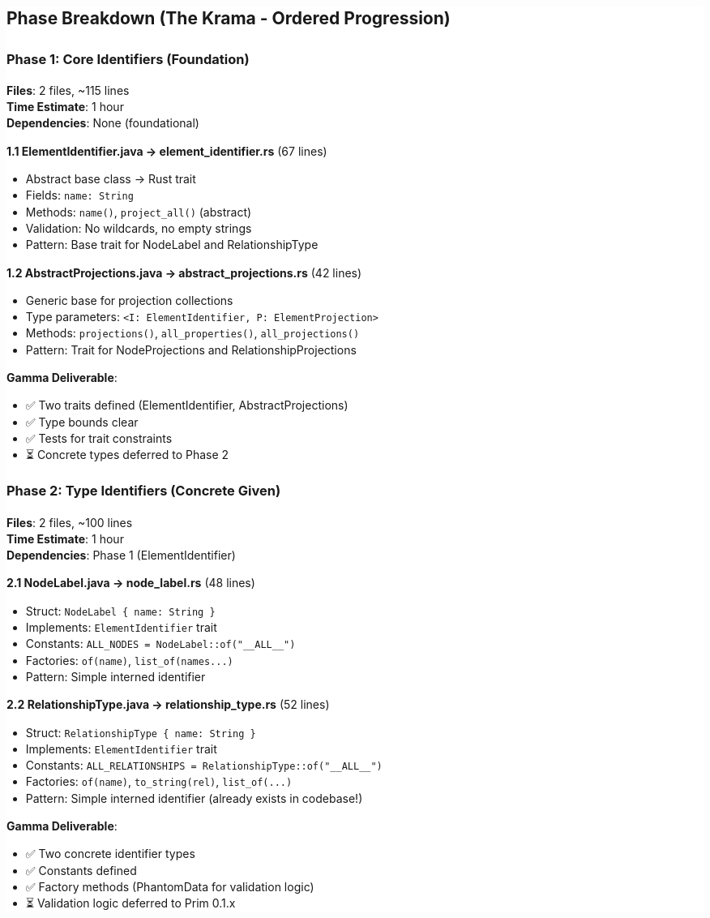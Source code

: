 ## Phase Breakdown (The Krama - Ordered Progression)

### Phase 1: Core Identifiers (Foundation)

**Files**: 2 files, ~115 lines  
**Time Estimate**: 1 hour  
**Dependencies**: None (foundational)

**1.1 ElementIdentifier.java → element_identifier.rs** (67 lines)

- Abstract base class → Rust trait
- Fields: `name: String`
- Methods: `name()`, `project_all()` (abstract)
- Validation: No wildcards, no empty strings
- Pattern: Base trait for NodeLabel and RelationshipType

**1.2 AbstractProjections.java → abstract_projections.rs** (42 lines)

- Generic base for projection collections
- Type parameters: `<I: ElementIdentifier, P: ElementProjection>`
- Methods: `projections()`, `all_properties()`, `all_projections()`
- Pattern: Trait for NodeProjections and RelationshipProjections

**Gamma Deliverable**:

- ✅ Two traits defined (ElementIdentifier, AbstractProjections)
- ✅ Type bounds clear
- ✅ Tests for trait constraints
- ⏳ Concrete types deferred to Phase 2

### Phase 2: Type Identifiers (Concrete Given)

**Files**: 2 files, ~100 lines  
**Time Estimate**: 1 hour  
**Dependencies**: Phase 1 (ElementIdentifier)

**2.1 NodeLabel.java → node_label.rs** (48 lines)

- Struct: `NodeLabel { name: String }`
- Implements: `ElementIdentifier` trait
- Constants: `ALL_NODES = NodeLabel::of("__ALL__")`
- Factories: `of(name)`, `list_of(names...)`
- Pattern: Simple interned identifier

**2.2 RelationshipType.java → relationship_type.rs** (52 lines)

- Struct: `RelationshipType { name: String }`
- Implements: `ElementIdentifier` trait
- Constants: `ALL_RELATIONSHIPS = RelationshipType::of("__ALL__")`
- Factories: `of(name)`, `to_string(rel)`, `list_of(...)`
- Pattern: Simple interned identifier (already exists in codebase!)

**Gamma Deliverable**:

- ✅ Two concrete identifier types
- ✅ Constants defined
- ✅ Factory methods (PhantomData for validation logic)
- ⏳ Validation logic deferred to Prim 0.1.x
